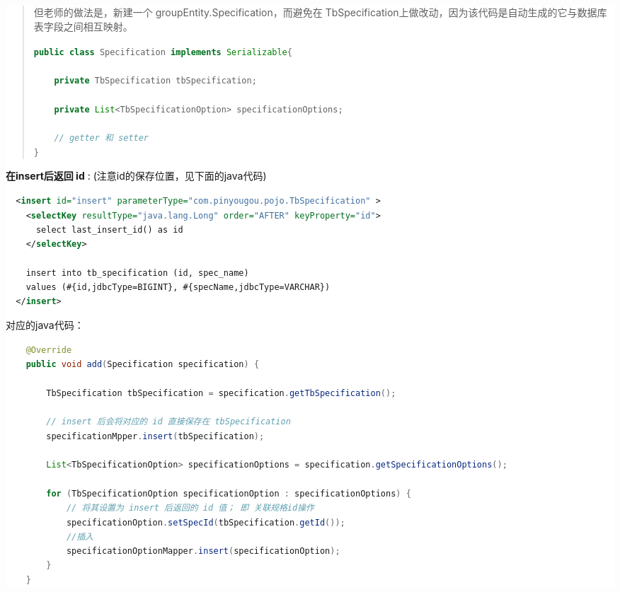 

> 但老师的做法是，新建一个 groupEntity.Specification，而避免在 TbSpecification上做改动，因为该代码是自动生成的它与数据库表字段之间相互映射。
>
> ```java
> public class Specification implements Serializable{
> 
>     private TbSpecification tbSpecification;
> 
>     private List<TbSpecificationOption> specificationOptions;
>     
>     // getter 和 setter 
> }
> ```
>
>





**在insert后返回 id**  : (注意id的保存位置，见下面的java代码)

```xml
  <insert id="insert" parameterType="com.pinyougou.pojo.TbSpecification" >
    <selectKey resultType="java.lang.Long" order="AFTER" keyProperty="id">
      select last_insert_id() as id
    </selectKey>
    
    insert into tb_specification (id, spec_name)
    values (#{id,jdbcType=BIGINT}, #{specName,jdbcType=VARCHAR})
  </insert>
```

对应的java代码：

```java
    @Override
    public void add(Specification specification) {

        TbSpecification tbSpecification = specification.getTbSpecification();

        // insert 后会将对应的 id 直接保存在 tbSpecification
        specificationMpper.insert(tbSpecification);

        List<TbSpecificationOption> specificationOptions = specification.getSpecificationOptions();

        for (TbSpecificationOption specificationOption : specificationOptions) {
            // 将其设置为 insert 后返回的 id 值； 即 关联规格id操作
            specificationOption.setSpecId(tbSpecification.getId());
            //插入
            specificationOptionMapper.insert(specificationOption);
        }
    }
```

